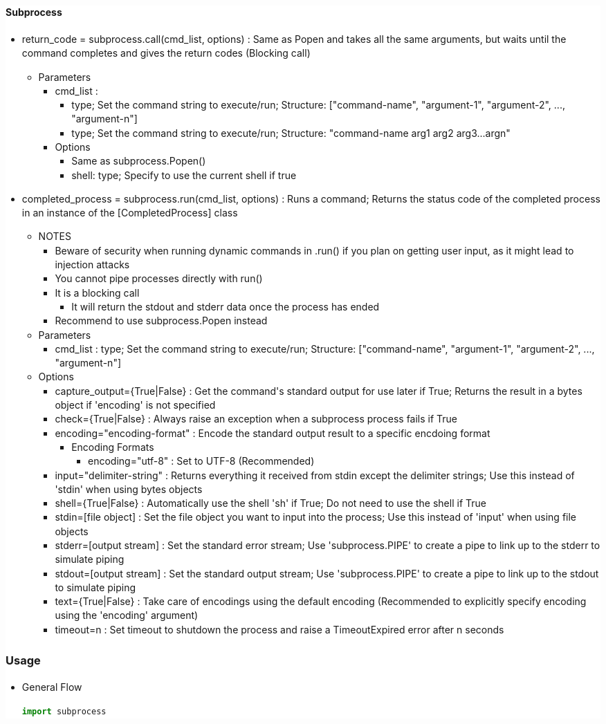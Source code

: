 #### Subprocess
- return_code = subprocess.call(cmd_list, options) : Same as Popen and takes all the same arguments, but waits until the command completes and gives the return codes (Blocking call)
	- Parameters
		- cmd_list : 
			+ type<List>; Set the command string to execute/run; Structure: ["command-name", "argument-1", "argument-2", ..., "argument-n"]
			+ type<String>; Set the command string to execute/run; Structure: "command-name arg1 arg2 arg3...argn"
		- Options
			+ Same as subprocess.Popen()
			+ shell: type<Bool>; Specify to use the current shell if true

- completed_process = subprocess.run(cmd_list, options) : Runs a command; Returns the status code of the completed process in an instance of the [CompletedProcess] class
	- NOTES
		+ Beware of security when running dynamic commands in .run() if you plan on getting user input, as it might lead to injection attacks
		+ You cannot pipe processes directly with run()
		- It is a blocking call
			+ It will return the stdout and stderr data once the process has ended
		+ Recommend to use subprocess.Popen instead
	- Parameters
		+ cmd_list : type<List>; Set the command string to execute/run; Structure: ["command-name", "argument-1", "argument-2", ..., "argument-n"]
	- Options
		+ capture_output={True|False} : Get the command's standard output for use later if True; Returns the result in a bytes object if 'encoding' is not specified
		+ check={True|False} : Always raise an exception when a subprocess process fails if True
		+ encoding="encoding-format" : Encode the standard output result to a specific encdoing format
			- Encoding Formats
				+ encoding="utf-8" : Set to UTF-8 (Recommended)
		+ input="delimiter-string" : Returns everything it received from stdin except the delimiter strings; Use this instead of 'stdin' when using bytes objects
		+ shell={True|False} : Automatically use the shell 'sh' if True; Do not need to use the shell if True
		+ stdin=[file object] : Set the file object you want to input into the process; Use this instead of 'input' when using file objects
		+ stderr=[output stream] : Set the standard error stream; Use 'subprocess.PIPE' to create a pipe to link up to the stderr to simulate piping
		+ stdout=[output stream] : Set the standard output stream; Use 'subprocess.PIPE' to create a pipe to link up to the stdout to simulate piping
		+ text={True|False} : Take care of encodings using the default encoding (Recommended to explicitly specify encoding using the 'encoding' argument)
		+ timeout=n : Set timeout to shutdown the process and raise a TimeoutExpired error after n seconds

### Usage

- General Flow
	```python
	import subprocess
